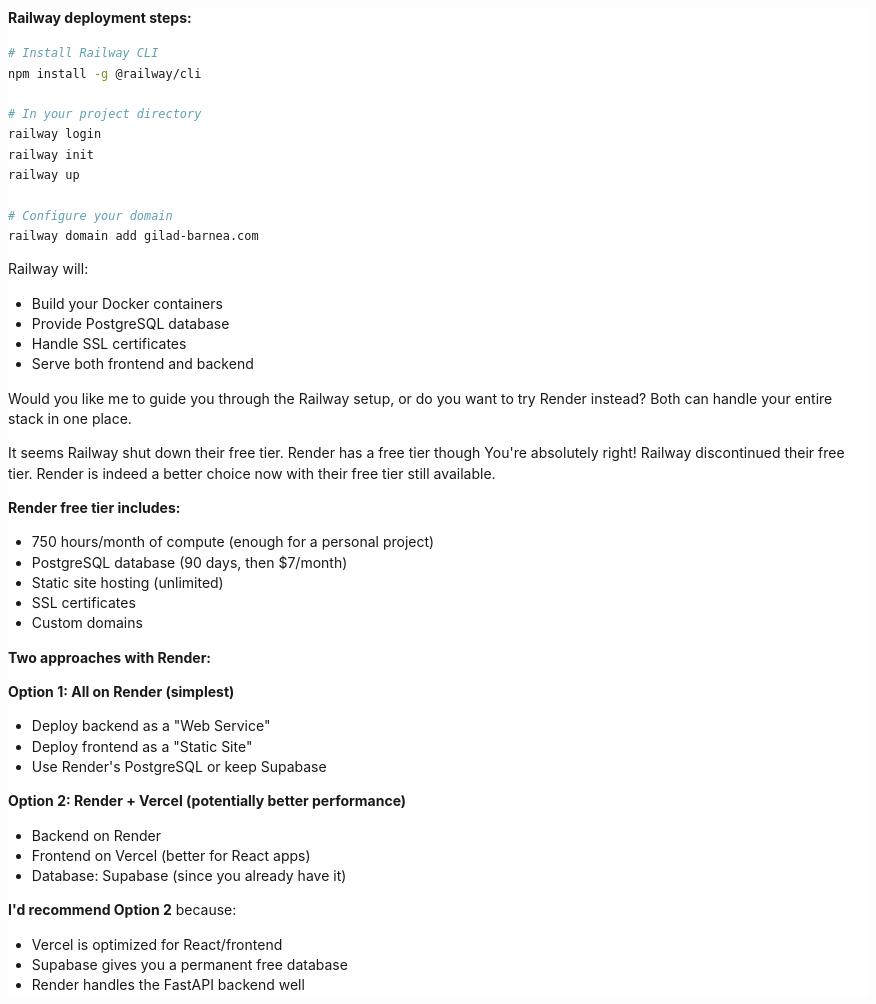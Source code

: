 **Railway deployment steps:**
```bash
# Install Railway CLI
npm install -g @railway/cli

# In your project directory
railway login
railway init
railway up

# Configure your domain
railway domain add gilad-barnea.com
```

Railway will:
- Build your Docker containers
- Provide PostgreSQL database
- Handle SSL certificates
- Serve both frontend and backend

Would you like me to guide you through the Railway setup, or do you want to try Render instead? Both can handle your entire stack in one place.
</ASSISTANT>

<USER>
It seems Railway shut down their free tier. Render has a free tier though
</USER>

<ASSISTANT>
You're absolutely right! Railway discontinued their free tier. Render is indeed a better choice now with their free tier still available.

**Render free tier includes:**
- 750 hours/month of compute (enough for a personal project)
- PostgreSQL database (90 days, then $7/month)
- Static site hosting (unlimited)
- SSL certificates
- Custom domains

**Two approaches with Render:**

**Option 1: All on Render (simplest)**
- Deploy backend as a "Web Service" 
- Deploy frontend as a "Static Site"
- Use Render's PostgreSQL or keep Supabase

**Option 2: Render + Vercel (potentially better performance)**
- Backend on Render
- Frontend on Vercel (better for React apps)
- Database: Supabase (since you already have it)

**I'd recommend Option 2** because:
- Vercel is optimized for React/frontend
- Supabase gives you a permanent free database
- Render handles the FastAPI backend well
